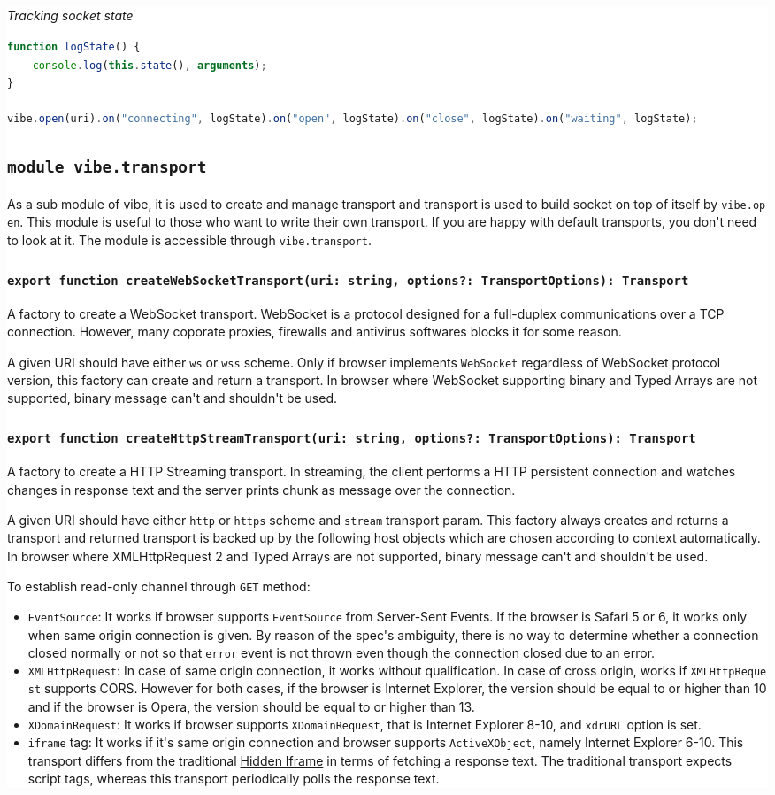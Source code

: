 _Tracking socket state_

```javascript
function logState() {
    console.log(this.state(), arguments);
}

vibe.open(uri).on("connecting", logState).on("open", logState).on("close", logState).on("waiting", logState);
```

## `module vibe.transport`
As a sub module of vibe, it is used to create and manage transport and transport is used to build socket on top of itself by `vibe.open`. This module is useful to those who want to write their own transport. If you are happy with default transports, you don't need to look at it. The module is accessible through `vibe.transport`.

### `export function createWebSocketTransport(uri: string, options?: TransportOptions): Transport`
A factory to create a WebSocket transport. WebSocket is a protocol designed for a full-duplex communications over a TCP connection. However, many coporate proxies, firewalls and antivirus softwares blocks it for some reason.

A given URI should have either `ws` or `wss` scheme. Only if browser implements `WebSocket` regardless of WebSocket protocol version, this factory can create and return a transport. In browser where WebSocket supporting binary and Typed Arrays are not supported, binary message can't and shouldn't be used.

### `export function createHttpStreamTransport(uri: string, options?: TransportOptions): Transport`
A factory to create a HTTP Streaming transport. In streaming, the client performs a HTTP persistent connection and watches changes in response text and the server prints chunk as message over the connection.

A given URI should have either `http` or `https` scheme and `stream` transport param. This factory always creates and returns a transport and returned transport is backed up by the following host objects which are chosen according to context automatically. In browser where XMLHttpRequest 2 and Typed Arrays are not supported, binary message can't and shouldn't be used.

To establish read-only channel through `GET` method:
     
* `EventSource`: It works if browser supports `EventSource` from Server-Sent Events. If the browser is Safari 5 or 6, it works only when same origin connection is given. By reason of the spec's ambiguity, there is no way to determine whether a connection closed normally or not so that `error` event is not thrown even though the connection closed due to an error.
* `XMLHttpRequest`: In case of same origin connection, it works without qualification. In case of cross origin, works if `XMLHttpRequest` supports CORS. However for both cases, if the browser is Internet Explorer, the version should be equal to or higher than 10 and if the browser is Opera, the version should be equal to or higher than 13.
* `XDomainRequest`: It works if browser supports `XDomainRequest`, that is Internet Explorer 8-10, and `xdrURL` option is set.
* `iframe` tag: It works if it's same origin connection and browser supports `ActiveXObject`, namely Internet Explorer 6-10. This transport differs from the traditional [Hidden Iframe](http://en.wikipedia.org/wiki/Comet_%28programming%29#Hidden_iframe) in terms of fetching a response text. The traditional transport expects script tags, whereas this transport periodically polls the response text.
